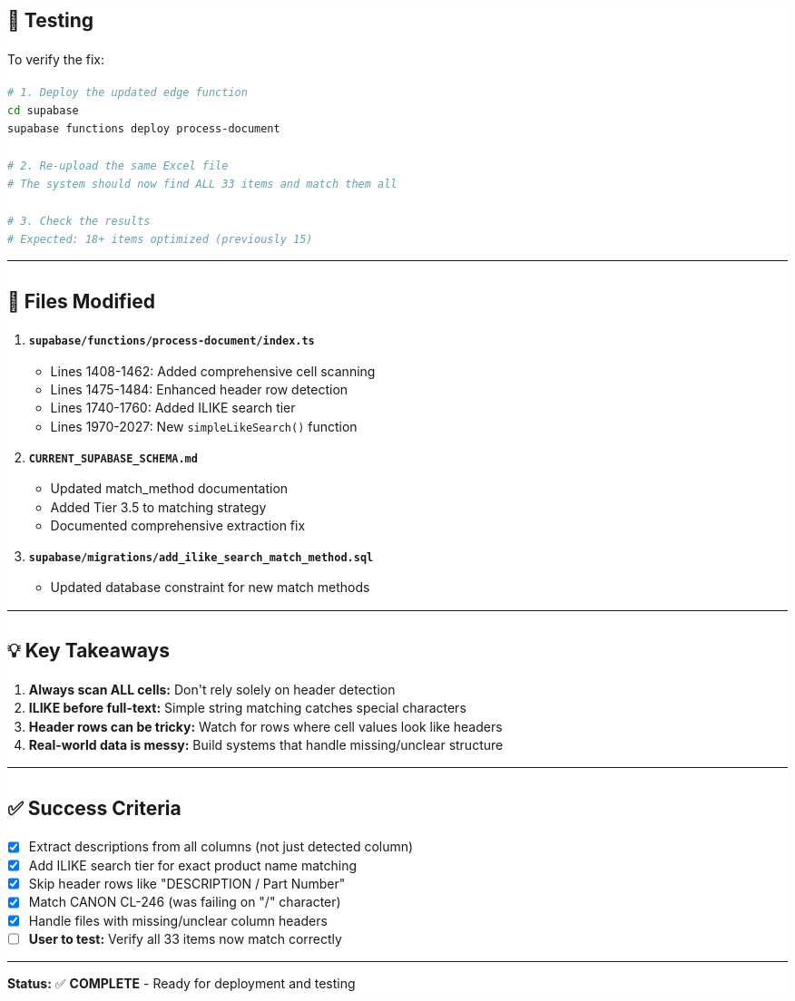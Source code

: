 
## 🧪 Testing

To verify the fix:

```bash
# 1. Deploy the updated edge function
cd supabase
supabase functions deploy process-document

# 2. Re-upload the same Excel file
# The system should now find ALL 33 items and match them all

# 3. Check the results
# Expected: 18+ items optimized (previously 15)
```

---

## 📝 Files Modified

1. **`supabase/functions/process-document/index.ts`**
   - Lines 1408-1462: Added comprehensive cell scanning
   - Lines 1475-1484: Enhanced header row detection
   - Lines 1740-1760: Added ILIKE search tier
   - Lines 1970-2027: New `simpleLikeSearch()` function

2. **`CURRENT_SUPABASE_SCHEMA.md`**
   - Updated match_method documentation
   - Added Tier 3.5 to matching strategy
   - Documented comprehensive extraction fix

3. **`supabase/migrations/add_ilike_search_match_method.sql`**
   - Updated database constraint for new match methods

---

## 💡 Key Takeaways

1. **Always scan ALL cells:** Don't rely solely on header detection
2. **ILIKE before full-text:** Simple string matching catches special characters
3. **Header rows can be tricky:** Watch for rows where cell values look like headers
4. **Real-world data is messy:** Build systems that handle missing/unclear structure

---

## ✅ Success Criteria

- [x] Extract descriptions from all columns (not just detected column)
- [x] Add ILIKE search tier for exact product name matching
- [x] Skip header rows like "DESCRIPTION / Part Number"
- [x] Match CANON CL-246 (was failing on "/" character)
- [x] Handle files with missing/unclear column headers
- [ ] **User to test:** Verify all 33 items now match correctly

---

**Status:** ✅ **COMPLETE** - Ready for deployment and testing

